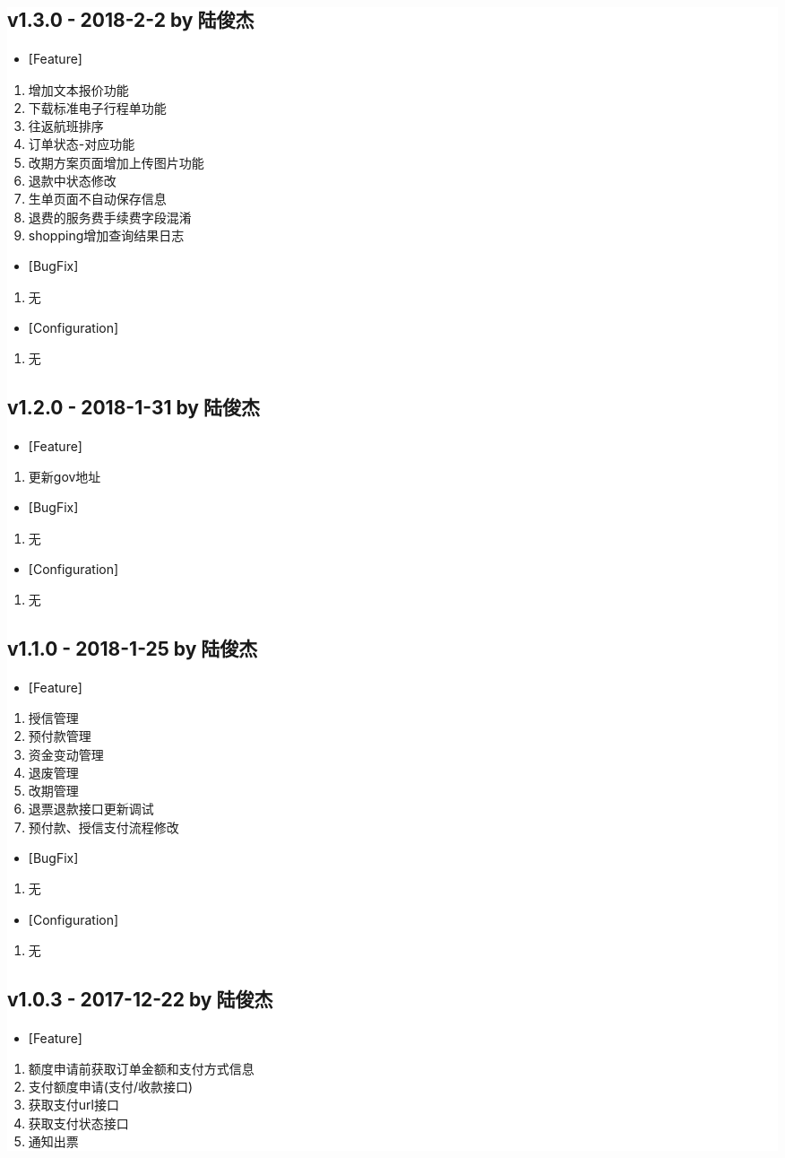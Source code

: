 ﻿## v1.3.0 - 2018-2-2 by 陆俊杰
* [Feature]
 1. 增加文本报价功能
 2. 下载标准电子行程单功能
 3. 往返航班排序
 4. 订单状态-对应功能
 5. 改期方案页面增加上传图片功能
 6. 退款中状态修改
 7. 生单页面不自动保存信息
 8. 退费的服务费手续费字段混淆
 9. shopping增加查询结果日志

* [BugFix]
 1. 无
 
* [Configuration]
 1. 无


## v1.2.0 - 2018-1-31 by 陆俊杰
* [Feature]
 1. 更新gov地址

* [BugFix]
 1. 无
 
* [Configuration]
 1. 无

## v1.1.0 - 2018-1-25 by 陆俊杰
* [Feature]
 1. 授信管理
 2. 预付款管理
 3. 资金变动管理
 4. 退废管理
 5. 改期管理
 6. 退票退款接口更新调试
 7. 预付款、授信支付流程修改

* [BugFix]
 1. 无
 
* [Configuration]
 1. 无

## v1.0.3 - 2017-12-22 by 陆俊杰
* [Feature]
 1. 额度申请前获取订单金额和支付方式信息
 2. 支付额度申请(支付/收款接口)
 3. 获取支付url接口
 4. 获取支付状态接口
 5. 通知出票
